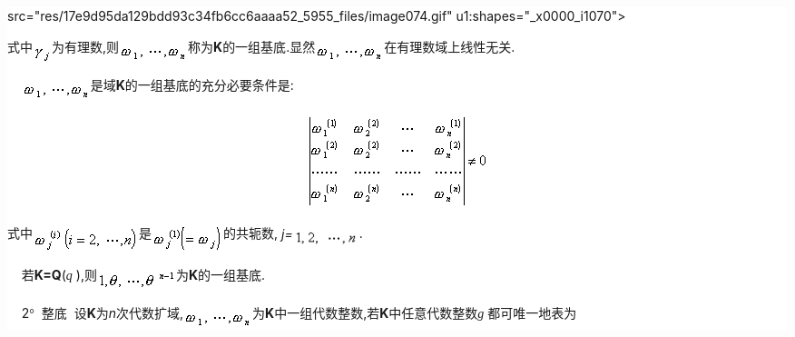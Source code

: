 src="res/17e9d95da129bdd93c34fb6cc6aaaa52_5955_files/image074.gif" u1:shapes="_x0000_i1070"></span></sub></p>
<p class=MsoNormal><span lang=ZH-CN style='font-family:宋体_GB2312'>式中</span><sub><span
lang=EN-US><img width=21 height=24
src="res/17e9d95da129bdd93c34fb6cc6aaaa52_5955_files/image076.gif" u1:shapes="_x0000_i1071"
align=absmiddle></span></sub><span lang=ZH-CN style='font-family:宋体_GB2312'>为有理数</span><span
lang=EN-US>,</span><span lang=ZH-CN style='font-family:宋体_GB2312'>则</span><sub><span
lang=EN-US><img width=76 height=24
src="res/17e9d95da129bdd93c34fb6cc6aaaa52_5955_files/image077.gif" u1:shapes="_x0000_i1072"
align=absmiddle></span></sub><span lang=ZH-CN style='font-family:宋体_GB2312'>称为</span><b><span
lang=EN-US>K</span></b><span lang=ZH-CN style='font-family:宋体_GB2312'>的一组基底</span><span
lang=EN-US>.</span><span lang=ZH-CN style='font-family:宋体_GB2312'>显然</span><sub><span
lang=EN-US><img width=76 height=24
src="res/17e9d95da129bdd93c34fb6cc6aaaa52_5955_files/image078.gif" u1:shapes="_x0000_i1073"
align=absmiddle></span></sub><span lang=ZH-CN style='font-family:宋体_GB2312'>在有理数域上线性无关</span><span
lang=EN-US>.</span></p>
<p class=MsoNormal><span lang=EN-US>&nbsp;&nbsp;&nbsp; <sub><img width=76
height=24 src="res/17e9d95da129bdd93c34fb6cc6aaaa52_5955_files/image079.gif"
u1:shapes="_x0000_i1074" align=absmiddle></sub></span><span lang=ZH-CN
style='font-family:宋体_GB2312'>是域</span><b><span lang=EN-US>K</span></b><span
lang=ZH-CN style='font-family:宋体_GB2312'>的一组基底的充分必要条件是</span><span lang=EN-US>:</span></p>
<p class=MsoNormal align=center style='text-align:center'><sub><span
lang=EN-US><img width=201 height=103
src="res/17e9d95da129bdd93c34fb6cc6aaaa52_5955_files/image081.gif" u1:shapes="_x0000_i1075"></span></sub></p>
<p class=MsoNormal><span lang=ZH-CN style='font-family:宋体_GB2312'>式中</span><sub><span
lang=EN-US><img width=117 height=29
src="res/17e9d95da129bdd93c34fb6cc6aaaa52_5955_files/image083.gif" u1:shapes="_x0000_i1076"
align=absmiddle></span></sub><span lang=ZH-CN style='font-family:宋体_GB2312'>是</span><sub><span
lang=EN-US><img width=79 height=32
src="res/17e9d95da129bdd93c34fb6cc6aaaa52_5955_files/image085.gif" u1:shapes="_x0000_i1077"
align=absmiddle></span></sub><span lang=ZH-CN style='font-family:宋体_GB2312'>的共轭数</span><span
lang=EN-US>, <i>j=<sub><img width=73 height=19
src="res/17e9d95da129bdd93c34fb6cc6aaaa52_5955_files/image087.gif" u1:shapes="_x0000_i1078"
align=absmiddle></sub></i>.</span></p>
<p class=MsoNormal><span lang=EN-US>&nbsp;&nbsp;&nbsp; </span><span lang=ZH-CN
style='font-family:宋体_GB2312'>若</span><b><span lang=EN-US>K=Q</span></b><span
lang=EN-US>(</span><i><span lang=EN-US style='font-family:Symbol'>q</span></i><span
lang=EN-US> ),</span><span lang=ZH-CN style='font-family:宋体_GB2312'>则</span><sub><span
lang=EN-US><img width=87 height=24
src="res/17e9d95da129bdd93c34fb6cc6aaaa52_5955_files/image089.gif" u1:shapes="_x0000_i1079"
align=absmiddle></span></sub><span lang=ZH-CN style='font-family:宋体_GB2312'>为</span><b><span
lang=EN-US>K</span></b><span lang=ZH-CN style='font-family:宋体_GB2312'>的一组基底</span><span
lang=EN-US>.</span></p>
<p class=MsoNormal><span lang=EN-US>&nbsp;&nbsp;&nbsp; 2</span><span
lang=EN-US style='font-family:Symbol'>°</span><span lang=EN-US>&nbsp; </span><span
lang=ZH-CN style='font-family:宋体_GB2312'>整底</span><span lang=EN-US>&nbsp; </span><span
lang=ZH-CN style='font-family:宋体_GB2312'>设</span><b><span lang=EN-US>K</span></b><span
lang=ZH-CN style='font-family:宋体_GB2312'>为</span><i><span lang=EN-US>n</span></i><span
lang=ZH-CN style='font-family:宋体_GB2312'>次代数扩域</span><span lang=EN-US>,<sub><img
width=76 height=24 src="res/17e9d95da129bdd93c34fb6cc6aaaa52_5955_files/image090.gif"
u1:shapes="_x0000_i1080" align=absmiddle></sub></span><span lang=ZH-CN
style='font-family:宋体_GB2312'>为</span><b><span lang=EN-US>K</span></b><span
lang=ZH-CN style='font-family:宋体_GB2312'>中一组代数整数</span><span lang=EN-US>,</span><span
lang=ZH-CN style='font-family:宋体_GB2312'>若</span><b><span lang=EN-US>K</span></b><span
lang=ZH-CN style='font-family:宋体_GB2312'>中任意代数整数</span><i><span lang=EN-US
style='font-family:Symbol'>g</span></i><span lang=EN-US> </span><span
lang=ZH-CN style='font-family:宋体_GB2312'>都可唯一地表为</span></p>